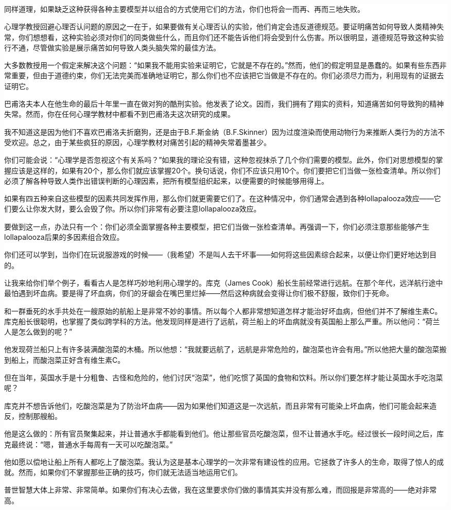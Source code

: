 同样道理，如果缺乏这种获得各种主要模型并以组合的方式使用它们的方法，你们也将会一而再、再而三地失败。



心理学教授回避心理否认问题的原因之一在于，如果要做有关心理否认的实验，他们肯定会违反道德规范。要证明痛苦如何导致人类精神失常，你们想想看，这种实验必须对你们的同类做些什么，而且你们还不能告诉他们将会受到什么伤害。所以很明显，道德规范导致这种实验行不通，尽管做实验是展示痛苦如何导致人类头脑失常的最佳方法。



大多数教授用一个假定来解决这个问题：“如果我不能用实验来证明它，它就是不存在的。”然而，他们的假定明显是愚蠢的。如果有些东西非常重要，但由于道德约束，你们无法完美而准确地证明它，那么你们也不应该把它当做是不存在的。你们必须尽力而为，利用现有的证据去证明它。



巴甫洛夫本人在他生命的最后十年里一直在做对狗的酷刑实验。他发表了论文。因而，我们拥有了翔实的资料，知道痛苦如何导致狗的精神失常。然而，你在任何心理学教材中都看不到巴甫洛夫这次研究的成果。



我不知道这是因为他们不喜欢巴甫洛夫折磨狗，还是由于B.F.斯金纳（B.F.Skinner）因为过度渲染而使用动物行为来推断人类行为的方法不受欢迎。总之，由于某些疯狂的原因，心理学教材对痛苦引起的精神失常着墨甚少。



你们可能会说：“心理学是否忽视这个有关系吗？”如果我的理论没有错，这种忽视抹杀了几个你们需要的模型。此外，你们对思想模型的掌握应该是这样的，如果有20个，那么你们就应该掌握20个。换句话说，你们不应该只用10个。你们要把它们当做一张检查清单。所以你们必须了解各种导致人类作出错误判断的心理因素，把所有模型组织起来，以便需要的时候能够用得上。



如果有四五种来自这些模型的因素共同发挥作用，那么你们就更需要它们了。在这种情况中，你们通常会遇到各种lollapalooza效应——它们要么让你发大财，要么会毁了你。所以你们非常有必要注意lollapalooza效应。



要做到这一点，办法只有一个：你们必须全面掌握各种主要模型，把它们当做一张检查清单。再强调一下，你们必须注意那些能够产生lollapalooza后果的多因素组合效应。



你们还可以学到，当你们在玩说服游戏的时候——（我希望）不是叫人去干坏事——如何将这些因素综合起来，以便让你们更好地达到目的。



让我来给你们举个例子，看看古人是怎样巧妙地利用心理学的。库克（James Cook）船长生前经常进行远航。在那个年代，远洋航行途中最怕遇到坏血病。要是得了坏血病，你们的牙龈会在嘴巴里烂掉——然后这种病就会变得让你们极不舒服，致你们于死命。



和一群垂死的水手共处在一艘原始的航船上是非常不妙的事情。所以每个人都非常想知道怎样才能治好坏血病，但他们并不了解维生素C。库克船长很聪明，也掌握了类似跨学科的方法。他发现同样是进行了远航，荷兰船上的坏血病就没有英国船上那么严重。所以他问：“荷兰人是怎么做到的呢？”



他发现荷兰船只上有许多装满酸泡菜的木桶。所以他想：“我就要远航了，远航是非常危险的，酸泡菜也许会有用。”所以他把大量的酸泡菜搬到船上，而酸泡菜正好含有维生素C。



但在当年，英国水手是十分粗鲁、古怪和危险的，他们讨厌“泡菜”，他们吃惯了英国的食物和饮料。所以你们要怎样才能让英国水手吃泡菜呢？



库克并不想告诉他们，吃酸泡菜是为了防治坏血病——因为如果他们知道这是一次远航，而且非常有可能染上坏血病，他们可能会起来造反，控制那艘船。



他是这么做的：所有官员聚集起来，并让普通水手都能看到他们。他让那些官员吃酸泡菜，但不让普通水手吃。经过很长一段时间之后，库克最终说：“嗯，普通水手每周有一天可以吃酸泡菜。”



他如愿以偿地让船上所有人都吃上了酸泡菜。我认为这是基本心理学的一次非常有建设性的应用。它拯救了许多人的生命，取得了惊人的成就。然而，如果你们不掌握那些正确的技巧，你们就无法适当地运用它们。



普世智慧大体上非常、非常简单。如果你们有决心去做，我在这里要求你们做的事情其实并没有那么难，而回报是非常高的——绝对非常高。
